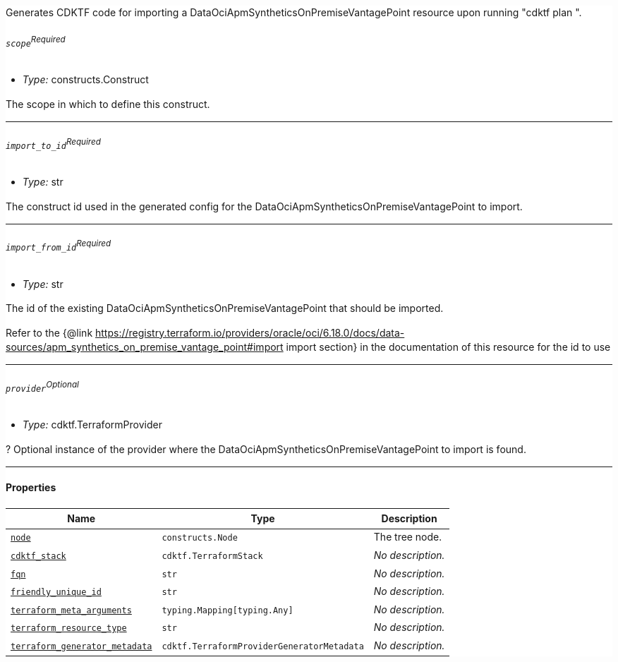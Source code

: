Generates CDKTF code for importing a DataOciApmSyntheticsOnPremiseVantagePoint resource upon running "cdktf plan <stack-name>".

###### `scope`<sup>Required</sup> <a name="scope" id="rhizo-co-terraform-provider-oci.dataOciApmSyntheticsOnPremiseVantagePoint.DataOciApmSyntheticsOnPremiseVantagePoint.generateConfigForImport.parameter.scope"></a>

- *Type:* constructs.Construct

The scope in which to define this construct.

---

###### `import_to_id`<sup>Required</sup> <a name="import_to_id" id="rhizo-co-terraform-provider-oci.dataOciApmSyntheticsOnPremiseVantagePoint.DataOciApmSyntheticsOnPremiseVantagePoint.generateConfigForImport.parameter.importToId"></a>

- *Type:* str

The construct id used in the generated config for the DataOciApmSyntheticsOnPremiseVantagePoint to import.

---

###### `import_from_id`<sup>Required</sup> <a name="import_from_id" id="rhizo-co-terraform-provider-oci.dataOciApmSyntheticsOnPremiseVantagePoint.DataOciApmSyntheticsOnPremiseVantagePoint.generateConfigForImport.parameter.importFromId"></a>

- *Type:* str

The id of the existing DataOciApmSyntheticsOnPremiseVantagePoint that should be imported.

Refer to the {@link https://registry.terraform.io/providers/oracle/oci/6.18.0/docs/data-sources/apm_synthetics_on_premise_vantage_point#import import section} in the documentation of this resource for the id to use

---

###### `provider`<sup>Optional</sup> <a name="provider" id="rhizo-co-terraform-provider-oci.dataOciApmSyntheticsOnPremiseVantagePoint.DataOciApmSyntheticsOnPremiseVantagePoint.generateConfigForImport.parameter.provider"></a>

- *Type:* cdktf.TerraformProvider

? Optional instance of the provider where the DataOciApmSyntheticsOnPremiseVantagePoint to import is found.

---

#### Properties <a name="Properties" id="Properties"></a>

| **Name** | **Type** | **Description** |
| --- | --- | --- |
| <code><a href="#rhizo-co-terraform-provider-oci.dataOciApmSyntheticsOnPremiseVantagePoint.DataOciApmSyntheticsOnPremiseVantagePoint.property.node">node</a></code> | <code>constructs.Node</code> | The tree node. |
| <code><a href="#rhizo-co-terraform-provider-oci.dataOciApmSyntheticsOnPremiseVantagePoint.DataOciApmSyntheticsOnPremiseVantagePoint.property.cdktfStack">cdktf_stack</a></code> | <code>cdktf.TerraformStack</code> | *No description.* |
| <code><a href="#rhizo-co-terraform-provider-oci.dataOciApmSyntheticsOnPremiseVantagePoint.DataOciApmSyntheticsOnPremiseVantagePoint.property.fqn">fqn</a></code> | <code>str</code> | *No description.* |
| <code><a href="#rhizo-co-terraform-provider-oci.dataOciApmSyntheticsOnPremiseVantagePoint.DataOciApmSyntheticsOnPremiseVantagePoint.property.friendlyUniqueId">friendly_unique_id</a></code> | <code>str</code> | *No description.* |
| <code><a href="#rhizo-co-terraform-provider-oci.dataOciApmSyntheticsOnPremiseVantagePoint.DataOciApmSyntheticsOnPremiseVantagePoint.property.terraformMetaArguments">terraform_meta_arguments</a></code> | <code>typing.Mapping[typing.Any]</code> | *No description.* |
| <code><a href="#rhizo-co-terraform-provider-oci.dataOciApmSyntheticsOnPremiseVantagePoint.DataOciApmSyntheticsOnPremiseVantagePoint.property.terraformResourceType">terraform_resource_type</a></code> | <code>str</code> | *No description.* |
| <code><a href="#rhizo-co-terraform-provider-oci.dataOciApmSyntheticsOnPremiseVantagePoint.DataOciApmSyntheticsOnPremiseVantagePoint.property.terraformGeneratorMetadata">terraform_generator_metadata</a></code> | <code>cdktf.TerraformProviderGeneratorMetadata</code> | *No description.* |